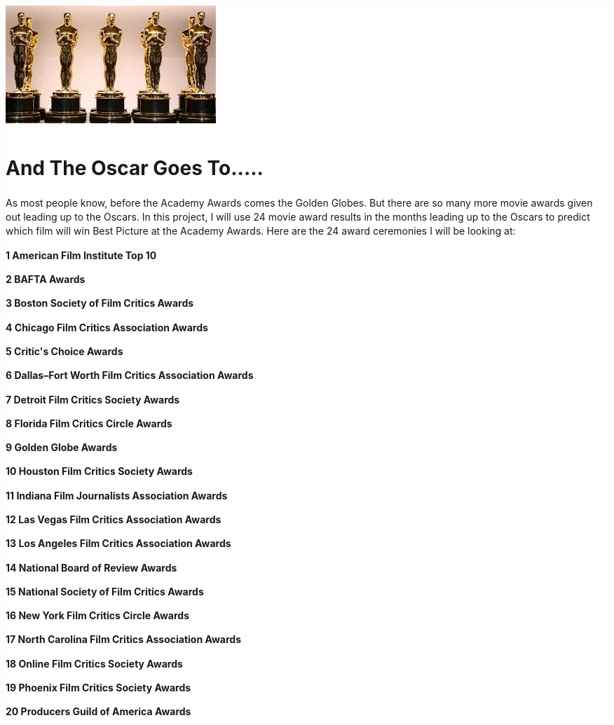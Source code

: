 ![title](oscar.jpeg)

# And The Oscar Goes To.....                                                     
As most people know, before the Academy Awards comes the Golden Globes. But there are so many more movie awards given
out leading up to the Oscars. In this project, I will use 24 movie award results in the months leading up to the
Oscars to predict which film will win Best Picture at the Academy Awards.
Here are the 24 award ceremonies I will be looking at:

**1  American Film Institute Top 10**

**2  BAFTA Awards**

**3  Boston Society of Film Critics Awards**

**4  Chicago Film Critics Association Awards**

**5  Critic's Choice Awards**

**6  Dallas–Fort Worth Film Critics Association Awards**

**7  Detroit Film Critics Society Awards**

**8  Florida Film Critics Circle Awards**

**9  Golden Globe Awards**

**10  Houston Film Critics Society Awards**

**11  Indiana Film Journalists Association Awards**

**12  Las Vegas Film Critics Association Awards**

**13  Los Angeles Film Critics Association Awards**

**14  National Board of Review Awards**

**15  National Society of Film Critics Awards**

**16  New York Film Critics Circle Awards**

**17  North Carolina Film Critics Association Awards**

**18  Online Film Critics Society Awards**

**19  Phoenix Film Critics Society Awards**

**20  Producers Guild of America Awards**
